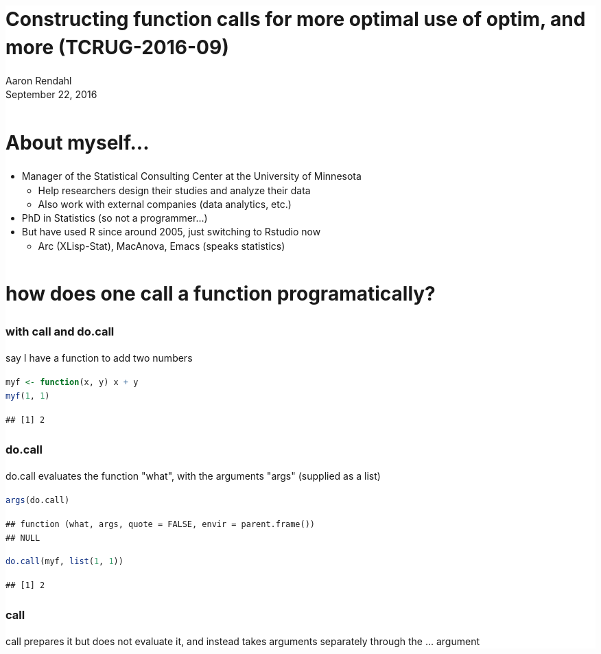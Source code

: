 # Constructing function calls for more optimal use of optim, and more (TCRUG-2016-09)
Aaron Rendahl  
September 22, 2016  



# About myself...
* Manager of the Statistical Consulting Center at the University of Minnesota
    * Help researchers design their studies and analyze their data
    * Also work with external companies (data analytics, etc.)
* PhD in Statistics (so not a programmer...)
* But have used R since around 2005, just switching to Rstudio now
    * Arc (XLisp-Stat), MacAnova, Emacs (speaks statistics)

# how does one call a function programatically?
### with call and do.call

say I have a function to add two numbers

```r
myf <- function(x, y) x + y
myf(1, 1)
```

```
## [1] 2
```

### do.call 
do.call evaluates the function "what", with the arguments "args" (supplied as a list)


```r
args(do.call)
```

```
## function (what, args, quote = FALSE, envir = parent.frame()) 
## NULL
```

```r
do.call(myf, list(1, 1))
```

```
## [1] 2
```

### call
call prepares it but does not evaluate it, and instead takes arguments separately through the ... argument
